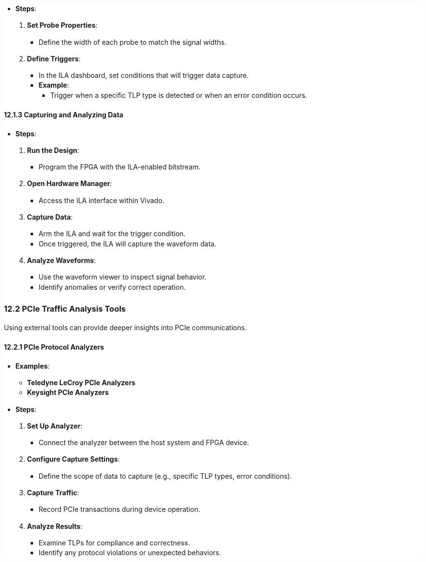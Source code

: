 - **Steps**:

  1. **Set Probe Properties**:

     - Define the width of each probe to match the signal widths.

  2. **Define Triggers**:

     - In the ILA dashboard, set conditions that will trigger data capture.
     - **Example**:
       - Trigger when a specific TLP type is detected or when an error condition occurs.

#### **12.1.3 Capturing and Analyzing Data**

- **Steps**:

  1. **Run the Design**:

     - Program the FPGA with the ILA-enabled bitstream.

  2. **Open Hardware Manager**:

     - Access the ILA interface within Vivado.

  3. **Capture Data**:

     - Arm the ILA and wait for the trigger condition.
     - Once triggered, the ILA will capture the waveform data.

  4. **Analyze Waveforms**:

     - Use the waveform viewer to inspect signal behavior.
     - Identify anomalies or verify correct operation.

### **12.2 PCIe Traffic Analysis Tools**

Using external tools can provide deeper insights into PCIe communications.

#### **12.2.1 PCIe Protocol Analyzers**

- **Examples**:

  - **Teledyne LeCroy PCIe Analyzers**
  - **Keysight PCIe Analyzers**

- **Steps**:

  1. **Set Up Analyzer**:

     - Connect the analyzer between the host system and FPGA device.

  2. **Configure Capture Settings**:

     - Define the scope of data to capture (e.g., specific TLP types, error conditions).

  3. **Capture Traffic**:

     - Record PCIe transactions during device operation.

  4. **Analyze Results**:

     - Examine TLPs for compliance and correctness.
     - Identify any protocol violations or unexpected behaviors.
